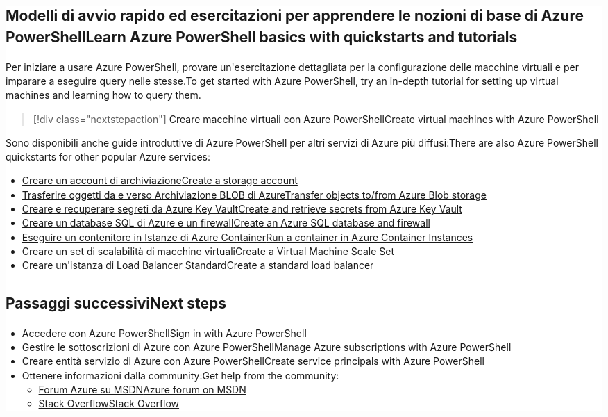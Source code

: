 ## <a name="learn-azure-powershell-basics-with-quickstarts-and-tutorials"></a><span data-ttu-id="dc2e9-157">Modelli di avvio rapido ed esercitazioni per apprendere le nozioni di base di Azure PowerShell</span><span class="sxs-lookup"><span data-stu-id="dc2e9-157">Learn Azure PowerShell basics with quickstarts and tutorials</span></span>

<span data-ttu-id="dc2e9-158">Per iniziare a usare Azure PowerShell, provare un'esercitazione dettagliata per la configurazione delle macchine virtuali e per imparare a eseguire query nelle stesse.</span><span class="sxs-lookup"><span data-stu-id="dc2e9-158">To get started with Azure PowerShell, try an in-depth tutorial for setting up virtual machines and learning how to query them.</span></span>

> [!div class="nextstepaction"]
> [<span data-ttu-id="dc2e9-159">Creare macchine virtuali con Azure PowerShell</span><span class="sxs-lookup"><span data-stu-id="dc2e9-159">Create virtual machines with Azure PowerShell</span></span>](azureps-vm-tutorial.yml)

<span data-ttu-id="dc2e9-160">Sono disponibili anche guide introduttive di Azure PowerShell per altri servizi di Azure più diffusi:</span><span class="sxs-lookup"><span data-stu-id="dc2e9-160">There are also Azure PowerShell quickstarts for other popular Azure services:</span></span>

* [<span data-ttu-id="dc2e9-161">Creare un account di archiviazione</span><span class="sxs-lookup"><span data-stu-id="dc2e9-161">Create a storage account</span></span>](/azure/storage/common/storage-quickstart-create-account?tabs=azure-powershell)
* [<span data-ttu-id="dc2e9-162">Trasferire oggetti da e verso Archiviazione BLOB di Azure</span><span class="sxs-lookup"><span data-stu-id="dc2e9-162">Transfer objects to/from Azure Blob storage</span></span>](/azure/storage/blobs/storage-quickstart-blobs-powershell)
* [<span data-ttu-id="dc2e9-163">Creare e recuperare segreti da Azure Key Vault</span><span class="sxs-lookup"><span data-stu-id="dc2e9-163">Create and retrieve secrets from Azure Key Vault</span></span>](/azure/key-vault/quick-create-powershell)
* [<span data-ttu-id="dc2e9-164">Creare un database SQL di Azure e un firewall</span><span class="sxs-lookup"><span data-stu-id="dc2e9-164">Create an Azure SQL database and firewall</span></span>](/azure/sql-database/scripts/sql-database-create-and-configure-database-powershell)
* [<span data-ttu-id="dc2e9-165">Eseguire un contenitore in Istanze di Azure Container</span><span class="sxs-lookup"><span data-stu-id="dc2e9-165">Run a container in Azure Container Instances</span></span>](/azure/container-instances/container-instances-quickstart-powershell)
* [<span data-ttu-id="dc2e9-166">Creare un set di scalabilità di macchine virtuali</span><span class="sxs-lookup"><span data-stu-id="dc2e9-166">Create a Virtual Machine Scale Set</span></span>](/azure/virtual-machine-scale-sets/quick-create-powershell)
* [<span data-ttu-id="dc2e9-167">Creare un'istanza di Load Balancer Standard</span><span class="sxs-lookup"><span data-stu-id="dc2e9-167">Create a standard load balancer</span></span>](/azure/load-balancer/quickstart-create-standard-load-balancer-powershell)

## <a name="next-steps"></a><span data-ttu-id="dc2e9-168">Passaggi successivi</span><span class="sxs-lookup"><span data-stu-id="dc2e9-168">Next steps</span></span>

* [<span data-ttu-id="dc2e9-169">Accedere con Azure PowerShell</span><span class="sxs-lookup"><span data-stu-id="dc2e9-169">Sign in with Azure PowerShell</span></span>](authenticate-azureps.md)
* [<span data-ttu-id="dc2e9-170">Gestire le sottoscrizioni di Azure con Azure PowerShell</span><span class="sxs-lookup"><span data-stu-id="dc2e9-170">Manage Azure subscriptions with Azure PowerShell</span></span>](manage-subscriptions-azureps.md)
* [<span data-ttu-id="dc2e9-171">Creare entità servizio di Azure con Azure PowerShell</span><span class="sxs-lookup"><span data-stu-id="dc2e9-171">Create service principals with Azure PowerShell</span></span>](create-azure-service-principal-azureps.md)
* <span data-ttu-id="dc2e9-172">Ottenere informazioni dalla community:</span><span class="sxs-lookup"><span data-stu-id="dc2e9-172">Get help from the community:</span></span>
  * [<span data-ttu-id="dc2e9-173">Forum Azure su MSDN</span><span class="sxs-lookup"><span data-stu-id="dc2e9-173">Azure forum on MSDN</span></span>](https://go.microsoft.com/fwlink/p/?LinkId=320212)
  * [<span data-ttu-id="dc2e9-174">Stack Overflow</span><span class="sxs-lookup"><span data-stu-id="dc2e9-174">Stack Overflow</span></span>](https://go.microsoft.com/fwlink/?LinkId=320213)
